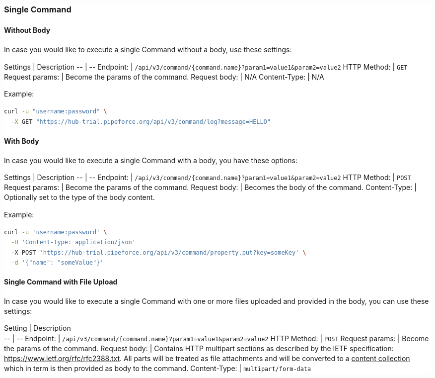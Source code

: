 ### Single Command

#### Without Body

In case you would like to execute a single Command without a body, use these settings:

Settings | Description 
-- | -- 
Endpoint: | `/api/v3/command/{command.name}?param1=value1&param2=value2`
HTTP Method: | `GET`
Request params: | Become the params of the command.
Request body: | N/A
Content-Type: | N/A

Example:

```bash
curl -u "username:password" \
  -X GET "https://hub-trial.pipeforce.org/api/v3/command/log?message=HELLO"
```

#### With Body

In case you would like to execute a single Command with a body, you have these options:

Settings | Description 
-- | -- 
Endpoint: | `/api/v3/command/{command.name}?param1=value1&param2=value2`
HTTP Method: | `POST`
Request params: | Become the params of the command.
Request body: | Becomes the body of the command.
Content-Type: | Optionally set to the type of the body content.

Example:

```bash
curl -u 'username:password' \
  -H 'Content-Type: application/json'
  -X POST 'https://hub-trial.pipeforce.org/api/v3/command/property.put?key=someKey' \
  -d '{"name": "someValue"}'
```

#### Single Command with File Upload

In case you would like to execute a single Command with one or more files uploaded and provided in the body, you can use these settings:

Setting | Description  
-- | -- 
Endpoint: | `/api/v3/command/{command.name}?param1=value1&param2=value2`
HTTP Method: | `POST`
Request params: | Become the params of the command.
Request body: |  Contains HTTP multipart sections as described by the IETF specification: https://www.ietf.org/rfc/rfc2388.txt. All parts will be treated as file attachments and will be converted to a [content collection](../../guides/contentobject#collection) which in term is then provided as body to the command. 
Content-Type: | `multipart/form-data`
